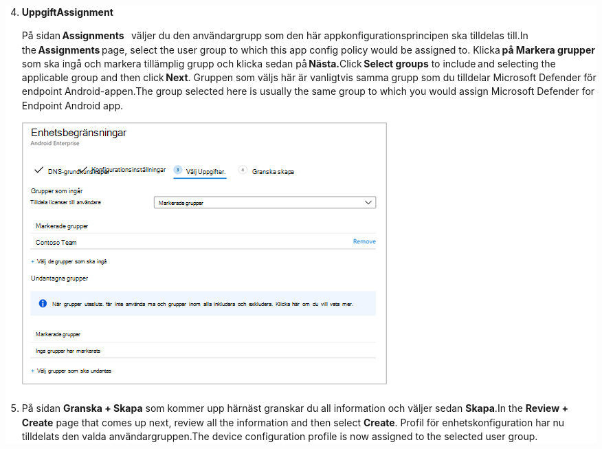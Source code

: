 4. <span data-ttu-id="f1998-231">**Uppgift**</span><span class="sxs-lookup"><span data-stu-id="f1998-231">**Assignment**</span></span>

   <span data-ttu-id="f1998-232">På sidan **Assignments**   väljer du den användargrupp som den här appkonfigurationsprincipen ska tilldelas till.</span><span class="sxs-lookup"><span data-stu-id="f1998-232">In the **Assignments** page, select the user group to which this app config policy would be assigned to.</span></span> <span data-ttu-id="f1998-233">Klicka **på Markera grupper** som ska ingå och markera tillämplig grupp och klicka sedan på **Nästa.**</span><span class="sxs-lookup"><span data-stu-id="f1998-233">Click **Select groups** to include and selecting the applicable group and then click **Next**.</span></span> <span data-ttu-id="f1998-234">Gruppen som väljs här är vanligtvis samma grupp som du tilldelar Microsoft Defender för endpoint Android-appen.</span><span class="sxs-lookup"><span data-stu-id="f1998-234">The group selected here is usually the same group to which you would assign Microsoft Defender for Endpoint Android app.</span></span>

     ![Bild på konfigurationsprofil för enheter Tilldelning](images/4autosetupofvpn.png)

5. <span data-ttu-id="f1998-236">På sidan **Granska + Skapa** som kommer upp härnäst granskar du all information och väljer sedan **Skapa**.</span><span class="sxs-lookup"><span data-stu-id="f1998-236">In the **Review + Create** page that comes up next, review all the information and then select **Create**.</span></span>
<span data-ttu-id="f1998-237">Profil för enhetskonfiguration har nu tilldelats den valda användargruppen.</span><span class="sxs-lookup"><span data-stu-id="f1998-237">The device configuration profile is now assigned to the selected user group.</span></span>
